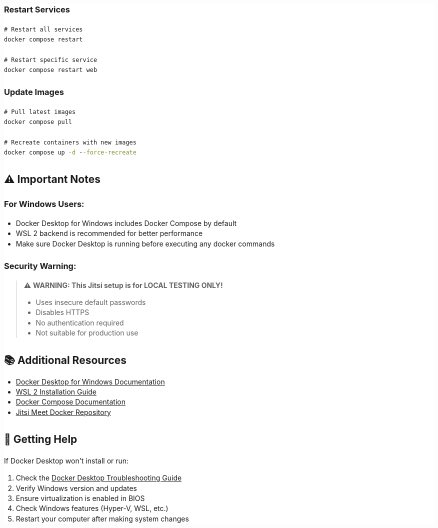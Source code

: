 ### Restart Services
```cmd
# Restart all services
docker compose restart

# Restart specific service
docker compose restart web
```

### Update Images
```cmd
# Pull latest images
docker compose pull

# Recreate containers with new images
docker compose up -d --force-recreate
```

## ⚠️ Important Notes

### For Windows Users:
- Docker Desktop for Windows includes Docker Compose by default
- WSL 2 backend is recommended for better performance
- Make sure Docker Desktop is running before executing any docker commands

### Security Warning:
> ⚠️ **WARNING: This Jitsi setup is for LOCAL TESTING ONLY!**
> - Uses insecure default passwords
> - Disables HTTPS
> - No authentication required
> - Not suitable for production use

## 📚 Additional Resources

- [Docker Desktop for Windows Documentation](https://docs.docker.com/desktop/windows/)
- [WSL 2 Installation Guide](https://docs.microsoft.com/en-us/windows/wsl/install)
- [Docker Compose Documentation](https://docs.docker.com/compose/)
- [Jitsi Meet Docker Repository](https://github.com/jitsi/docker-jitsi-meet)

## 🐛 Getting Help

If Docker Desktop won't install or run:
1. Check the [Docker Desktop Troubleshooting Guide](https://docs.docker.com/desktop/troubleshoot/)
2. Verify Windows version and updates
3. Ensure virtualization is enabled in BIOS
4. Check Windows features (Hyper-V, WSL, etc.)
5. Restart your computer after making system changes
